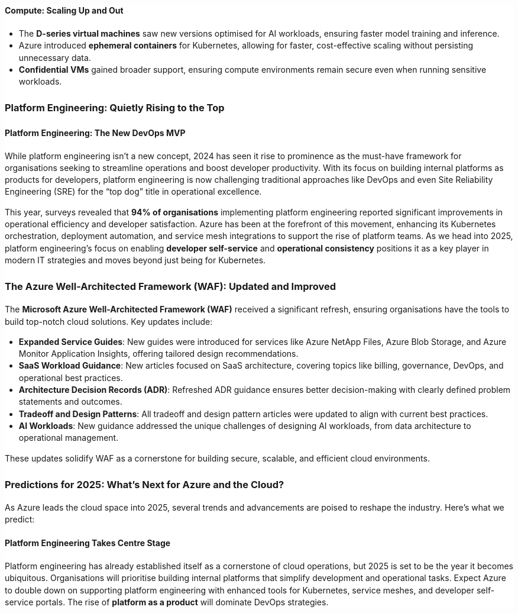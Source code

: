 #### **Compute: Scaling Up and Out**  
   - The **D-series virtual machines** saw new versions optimised for AI workloads, ensuring faster model training and inference.  
   - Azure introduced **ephemeral containers** for Kubernetes, allowing for faster, cost-effective scaling without persisting unnecessary data.  
   - **Confidential VMs** gained broader support, ensuring compute environments remain secure even when running sensitive workloads.


### **Platform Engineering: Quietly Rising to the Top**

#### **Platform Engineering: The New DevOps MVP**  
While platform engineering isn’t a new concept, 2024 has seen it rise to prominence as the must-have framework for organisations seeking to streamline operations and boost developer productivity. With its focus on building internal platforms as products for developers, platform engineering is now challenging traditional approaches like DevOps and even Site Reliability Engineering (SRE) for the “top dog” title in operational excellence.

This year, surveys revealed that **94% of organisations** implementing platform engineering reported significant improvements in operational efficiency and developer satisfaction. Azure has been at the forefront of this movement, enhancing its Kubernetes orchestration, deployment automation, and service mesh integrations to support the rise of platform teams. As we head into 2025, platform engineering’s focus on enabling **developer self-service** and **operational consistency** positions it as a key player in modern IT strategies and moves beyond just being for Kubernetes.

### **The Azure Well-Architected Framework (WAF): Updated and Improved**

The **Microsoft Azure Well-Architected Framework (WAF)** received a significant refresh, ensuring organisations have the tools to build top-notch cloud solutions. Key updates include:

- **Expanded Service Guides**: New guides were introduced for services like Azure NetApp Files, Azure Blob Storage, and Azure Monitor Application Insights, offering tailored design recommendations.  
- **SaaS Workload Guidance**: New articles focused on SaaS architecture, covering topics like billing, governance, DevOps, and operational best practices.  
- **Architecture Decision Records (ADR)**: Refreshed ADR guidance ensures better decision-making with clearly defined problem statements and outcomes.  
- **Tradeoff and Design Patterns**: All tradeoff and design pattern articles were updated to align with current best practices.  
- **AI Workloads**: New guidance addressed the unique challenges of designing AI workloads, from data architecture to operational management.  

These updates solidify WAF as a cornerstone for building secure, scalable, and efficient cloud environments.


### **Predictions for 2025: What’s Next for Azure and the Cloud?**

As Azure leads the cloud space into 2025, several trends and advancements are poised to reshape the industry. Here’s what we predict:

#### Platform Engineering Takes Centre Stage
Platform engineering has already established itself as a cornerstone of cloud operations, but 2025 is set to be the year it becomes ubiquitous. Organisations will prioritise building internal platforms that simplify development and operational tasks. Expect Azure to double down on supporting platform engineering with enhanced tools for Kubernetes, service meshes, and developer self-service portals. The rise of **platform as a product** will dominate DevOps strategies.
